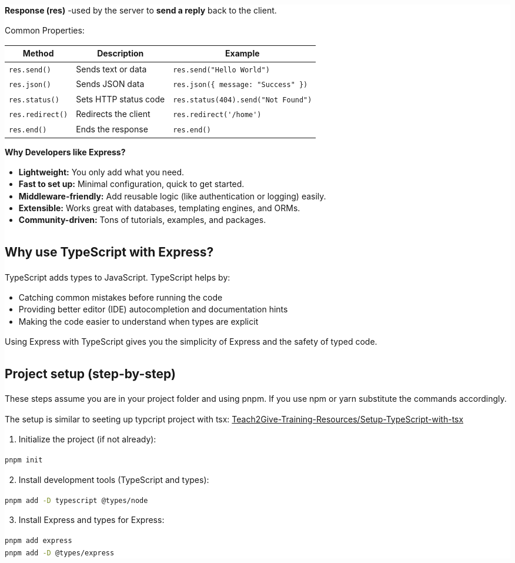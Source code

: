 **Response (res)** -used by the server to **send a reply** back to the client.

Common Properties:

| Method             | Description           | Example                               |
| ------------------ | --------------------- | ------------------------------------- |
| `res.send()`     | Sends text or data    | `res.send("Hello World")`           |
| `res.json()`     | Sends JSON data       | `res.json({ message: "Success" })`  |
| `res.status()`   | Sets HTTP status code | `res.status(404).send("Not Found")` |
| `res.redirect()` | Redirects the client  | `res.redirect('/home')`             |
| `res.end()`      | Ends the response     | `res.end()`                         |

**Why Developers like Express?**

* **Lightweight:** You only add what you need.
* **Fast to set up:** Minimal configuration, quick to get started.
* **Middleware-friendly:** Add reusable logic (like authentication or logging) easily.
* **Extensible:** Works great with databases, templating engines, and ORMs.
* **Community-driven:** Tons of tutorials, examples, and packages.

## Why use TypeScript with Express?

TypeScript adds types to JavaScript. TypeScript helps by:

- Catching common mistakes before running the code
- Providing better editor (IDE) autocompletion and documentation hints
- Making the code easier to understand when types are explicit

Using Express with TypeScript gives you the simplicity of Express and the safety of typed code.

## Project setup (step-by-step)

These steps assume you are in your project folder and using pnpm. If you use npm or yarn substitute the commands accordingly.

The setup is similar to seeting up typcript project with tsx: [Teach2Give-Training-Resources/Setup-TypeScript-with-tsx](https://github.com/Teach2Give-Training-Resources/Setup-TypeScript-with-tsx)

1. Initialize the project (if not already):

```bash
pnpm init
```

2. Install development tools (TypeScript and types):

```bash
pnpm add -D typescript @types/node
```

3. Install Express and types for Express:

```bash
pnpm add express
pnpm add -D @types/express
```
